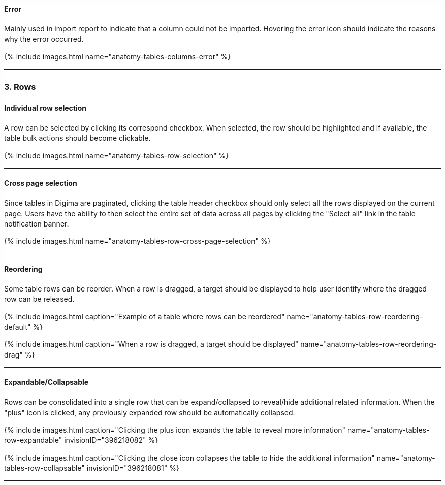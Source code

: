 
#### Error

Mainly used in import report to indicate that a column could not be imported. Hovering the error icon should indicate the reasons why the error occurred.

{% include images.html name="anatomy-tables-columns-error" %}

---

### 3. Rows


#### Individual row selection

A row can be selected by clicking its correspond checkbox. When selected, the row should be highlighted and if available, the table bulk actions should become clickable.

{% include images.html name="anatomy-tables-row-selection" %}

---

#### Cross page selection

Since tables in Digima are paginated, clicking the table header checkbox should only select all the rows displayed on the current page. Users have the ability to then select the entire set of data across all pages by clicking the "Select all" link in the table notification banner.

{% include images.html name="anatomy-tables-row-cross-page-selection" %}

---

#### Reordering

Some table rows can be reorder. When a row is dragged, a target should be displayed to help user identify where the dragged row can be released.

{% include images.html caption="Example of a table where rows can be reordered" name="anatomy-tables-row-reordering-default" %}

{% include images.html caption="When a row is dragged, a target should be displayed" name="anatomy-tables-row-reordering-drag" %}

---

#### Expandable/Collapsable 

Rows can be consolidated into a single row that can be expand/collapsed to reveal/hide additional related information. When the "plus" icon is clicked,
any previously expanded row should be automatically collapsed.

{% include images.html caption="Clicking the plus icon expands the table to reveal more information" name="anatomy-tables-row-expandable" invisionID="396218082" %} 

{% include images.html caption="Clicking the close icon collapses the table to hide the additional information" name="anatomy-tables-row-collapsable" invisionID="396218081" %} 

---
